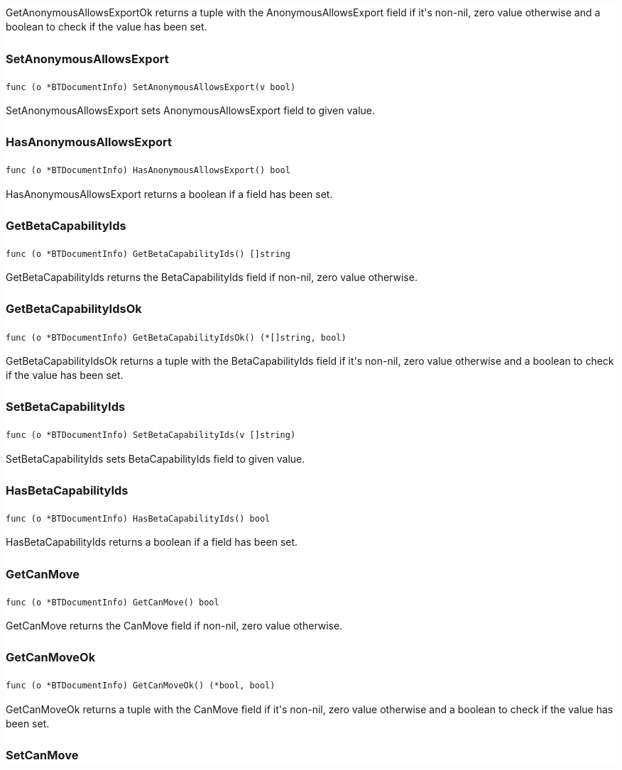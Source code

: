 GetAnonymousAllowsExportOk returns a tuple with the AnonymousAllowsExport field if it's non-nil, zero value otherwise
and a boolean to check if the value has been set.

### SetAnonymousAllowsExport

`func (o *BTDocumentInfo) SetAnonymousAllowsExport(v bool)`

SetAnonymousAllowsExport sets AnonymousAllowsExport field to given value.

### HasAnonymousAllowsExport

`func (o *BTDocumentInfo) HasAnonymousAllowsExport() bool`

HasAnonymousAllowsExport returns a boolean if a field has been set.

### GetBetaCapabilityIds

`func (o *BTDocumentInfo) GetBetaCapabilityIds() []string`

GetBetaCapabilityIds returns the BetaCapabilityIds field if non-nil, zero value otherwise.

### GetBetaCapabilityIdsOk

`func (o *BTDocumentInfo) GetBetaCapabilityIdsOk() (*[]string, bool)`

GetBetaCapabilityIdsOk returns a tuple with the BetaCapabilityIds field if it's non-nil, zero value otherwise
and a boolean to check if the value has been set.

### SetBetaCapabilityIds

`func (o *BTDocumentInfo) SetBetaCapabilityIds(v []string)`

SetBetaCapabilityIds sets BetaCapabilityIds field to given value.

### HasBetaCapabilityIds

`func (o *BTDocumentInfo) HasBetaCapabilityIds() bool`

HasBetaCapabilityIds returns a boolean if a field has been set.

### GetCanMove

`func (o *BTDocumentInfo) GetCanMove() bool`

GetCanMove returns the CanMove field if non-nil, zero value otherwise.

### GetCanMoveOk

`func (o *BTDocumentInfo) GetCanMoveOk() (*bool, bool)`

GetCanMoveOk returns a tuple with the CanMove field if it's non-nil, zero value otherwise
and a boolean to check if the value has been set.

### SetCanMove
